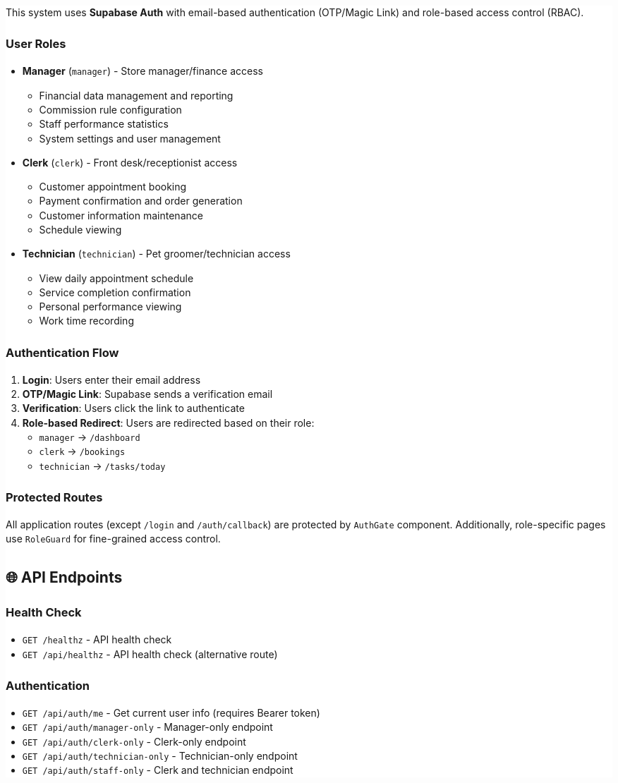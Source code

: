 This system uses **Supabase Auth** with email-based authentication (OTP/Magic Link) and role-based access control (RBAC).

### User Roles

- **Manager** (`manager`) - Store manager/finance access
  - Financial data management and reporting
  - Commission rule configuration  
  - Staff performance statistics
  - System settings and user management

- **Clerk** (`clerk`) - Front desk/receptionist access
  - Customer appointment booking
  - Payment confirmation and order generation
  - Customer information maintenance
  - Schedule viewing

- **Technician** (`technician`) - Pet groomer/technician access
  - View daily appointment schedule
  - Service completion confirmation
  - Personal performance viewing
  - Work time recording

### Authentication Flow

1. **Login**: Users enter their email address
2. **OTP/Magic Link**: Supabase sends a verification email
3. **Verification**: Users click the link to authenticate
4. **Role-based Redirect**: Users are redirected based on their role:
   - `manager` → `/dashboard`
   - `clerk` → `/bookings` 
   - `technician` → `/tasks/today`

### Protected Routes

All application routes (except `/login` and `/auth/callback`) are protected by `AuthGate` component. Additionally, role-specific pages use `RoleGuard` for fine-grained access control.

## 🌐 API Endpoints

### Health Check

- `GET /healthz` - API health check
- `GET /api/healthz` - API health check (alternative route)

### Authentication

- `GET /api/auth/me` - Get current user info (requires Bearer token)
- `GET /api/auth/manager-only` - Manager-only endpoint
- `GET /api/auth/clerk-only` - Clerk-only endpoint
- `GET /api/auth/technician-only` - Technician-only endpoint
- `GET /api/auth/staff-only` - Clerk and technician endpoint
